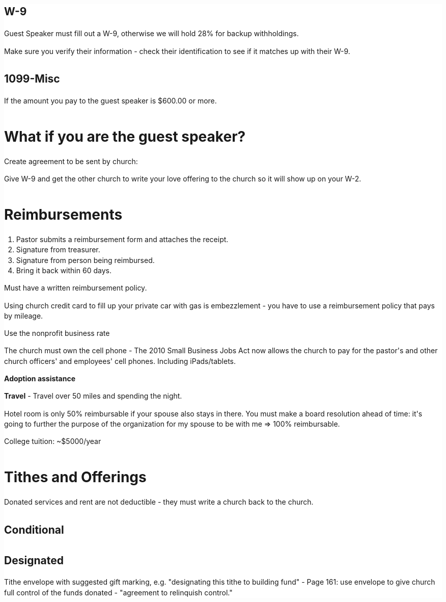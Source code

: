 ## W-9

Guest Speaker must fill out a W-9, otherwise we will hold 28% for backup withholdings.

Make sure you verify their information - check their identification to see if it matches up with their W-9.

## 1099-Misc

If the amount you pay to the guest speaker is $600.00 or more.

# What if you are the guest speaker?

Create agreement to be sent by church:

Give W-9 and get the other church to write your love offering to the church so it will show up on your W-2.

# Reimbursements

1. Pastor submits a reimbursement form and attaches the receipt.
2. Signature from treasurer.
3. Signature from person being reimbursed.
4. Bring it back within 60 days.

Must have a written reimbursement policy.

Using church credit card to fill up your private car with gas is embezzlement - you have to use a reimbursement policy that pays by mileage.

Use the nonprofit business rate

The church must own the cell phone - The 2010 Small Business Jobs Act now allows the church to pay for the pastor's and other church officers' and employees' cell phones. Including iPads/tablets.

**Adoption assistance**

**Travel** - Travel over 50 miles and spending the night.

Hotel room is only 50% reimbursable if your spouse also stays in there. You must make a board resolution ahead of time: it's going to further the purpose of the organization for my spouse to be with me => 100% reimbursable.

College tuition: ~$5000/year

# Tithes and Offerings

Donated services and rent are not deductible - they must write a church back to the church.

## Conditional


## Designated
Tithe envelope with suggested gift marking, e.g. "designating this tithe to building fund" - Page 161: use envelope to give church full control of the funds donated - "agreement to relinquish control."
